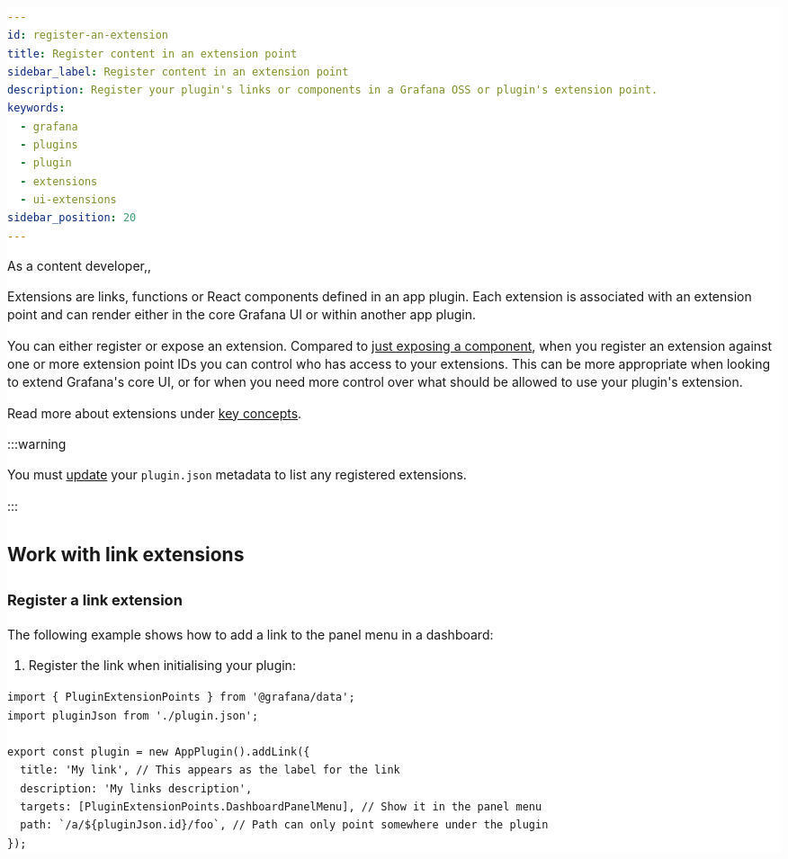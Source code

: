 ```yaml
---
id: register-an-extension
title: Register content in an extension point
sidebar_label: Register content in an extension point
description: Register your plugin's links or components in a Grafana OSS or plugin's extension point.
keywords:
  - grafana
  - plugins
  - plugin
  - extensions
  - ui-extensions
sidebar_position: 20
---
```


As a content developer,, 


Extensions are links, functions or React components defined in an app plugin. Each extension is associated with an extension point and can render either in the core Grafana UI or within another app plugin.

You can either register or expose an extension. Compared to [just exposing a component](./expose-a-component.md), when you register an extension against one or more extension point IDs you can control who has access to your extensions. This can be more appropriate when looking to extend Grafana's core UI, or for when you need more control over what should be allowed to use your plugin's extension.

Read more about extensions under [key concepts](../../how-to-guides/ui-extensions/ui-extensions.md).

:::warning

You must [update](#update-the-pluginjson-metadata) your `plugin.json` metadata to list any registered extensions.

:::

## Work with link extensions

### Register a link extension

The following example shows how to add a link to the panel menu in a dashboard:

1. Register the link when initialising your plugin:

```tsx title="src/module.tsx"
import { PluginExtensionPoints } from '@grafana/data';
import pluginJson from './plugin.json';

export const plugin = new AppPlugin().addLink({
  title: 'My link', // This appears as the label for the link
  description: 'My links description',
  targets: [PluginExtensionPoints.DashboardPanelMenu], // Show it in the panel menu
  path: `/a/${pluginJson.id}/foo`, // Path can only point somewhere under the plugin
});
```
